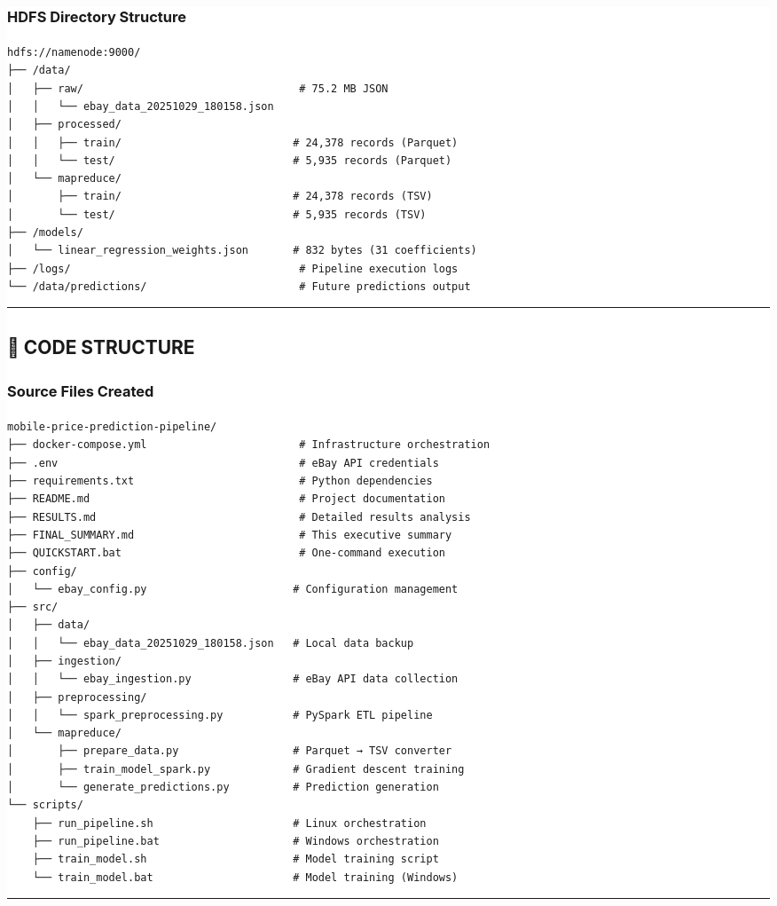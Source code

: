 ### HDFS Directory Structure

```
hdfs://namenode:9000/
├── /data/
│   ├── raw/                                  # 75.2 MB JSON
│   │   └── ebay_data_20251029_180158.json
│   ├── processed/
│   │   ├── train/                           # 24,378 records (Parquet)
│   │   └── test/                            # 5,935 records (Parquet)
│   └── mapreduce/
│       ├── train/                           # 24,378 records (TSV)
│       └── test/                            # 5,935 records (TSV)
├── /models/
│   └── linear_regression_weights.json       # 832 bytes (31 coefficients)
├── /logs/                                    # Pipeline execution logs
└── /data/predictions/                        # Future predictions output
```

---

## 📁 CODE STRUCTURE

### Source Files Created

```
mobile-price-prediction-pipeline/
├── docker-compose.yml                        # Infrastructure orchestration
├── .env                                      # eBay API credentials
├── requirements.txt                          # Python dependencies
├── README.md                                 # Project documentation
├── RESULTS.md                                # Detailed results analysis
├── FINAL_SUMMARY.md                          # This executive summary
├── QUICKSTART.bat                            # One-command execution
├── config/
│   └── ebay_config.py                       # Configuration management
├── src/
│   ├── data/
│   │   └── ebay_data_20251029_180158.json   # Local data backup
│   ├── ingestion/
│   │   └── ebay_ingestion.py                # eBay API data collection
│   ├── preprocessing/
│   │   └── spark_preprocessing.py           # PySpark ETL pipeline
│   └── mapreduce/
│       ├── prepare_data.py                  # Parquet → TSV converter
│       ├── train_model_spark.py             # Gradient descent training
│       └── generate_predictions.py          # Prediction generation
└── scripts/
    ├── run_pipeline.sh                      # Linux orchestration
    ├── run_pipeline.bat                     # Windows orchestration
    ├── train_model.sh                       # Model training script
    └── train_model.bat                      # Model training (Windows)
```

---